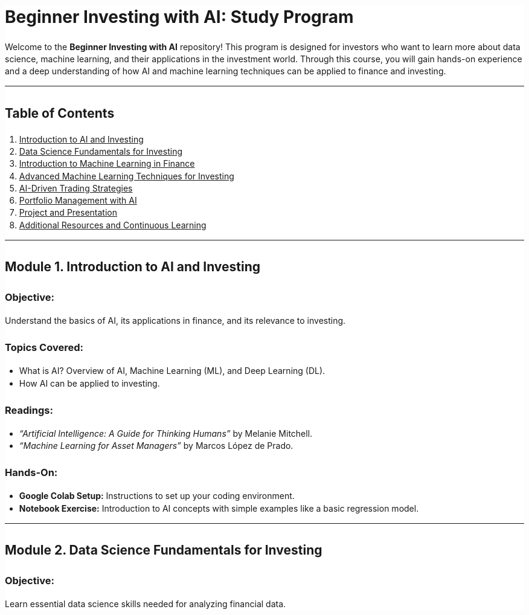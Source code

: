 # **Beginner Investing with AI: Study Program**

Welcome to the **Beginner Investing with AI** repository! 
This program is designed for investors who want to learn more about data science, machine learning, and their applications in the investment world. 
Through this course, you will gain hands-on experience and a deep understanding of how AI and machine learning techniques can be applied to finance and investing.

---

## **Table of Contents**

1. [Introduction to AI and Investing](#introduction-to-ai-and-investing)
2. [Data Science Fundamentals for Investing](#data-science-fundamentals-for-investing)
3. [Introduction to Machine Learning in Finance](#introduction-to-machine-learning-in-finance)
4. [Advanced Machine Learning Techniques for Investing](#advanced-machine-learning-techniques-for-investing)
5. [AI-Driven Trading Strategies](#ai-driven-trading-strategies)
6. [Portfolio Management with AI](#portfolio-management-with-ai)
7. [Project and Presentation](#project-and-presentation)
8. [Additional Resources and Continuous Learning](#additional-resources-and-continuous-learning)

---

## **Module 1. Introduction to AI and Investing**

### **Objective:**
Understand the basics of AI, its applications in finance, and its relevance to investing.

### **Topics Covered:**
- What is AI? Overview of AI, Machine Learning (ML), and Deep Learning (DL).
- How AI can be applied to investing.

### **Readings:**
- *“Artificial Intelligence: A Guide for Thinking Humans”* by Melanie Mitchell.
- *“Machine Learning for Asset Managers”* by Marcos López de Prado.

### **Hands-On:**
- **Google Colab Setup:** Instructions to set up your coding environment.
- **Notebook Exercise:** Introduction to AI concepts with simple examples like a basic regression model.

---

## **Module 2. Data Science Fundamentals for Investing**

### **Objective:**
Learn essential data science skills needed for analyzing financial data.
